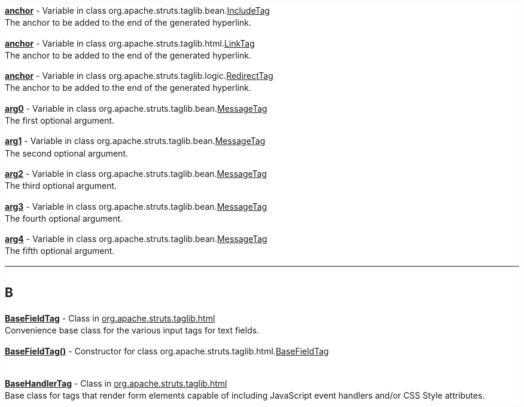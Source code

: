 [**anchor**](./org/apache/struts/taglib/bean/IncludeTag.html.md#anchor) - Variable in class org.apache.struts.taglib.bean.[IncludeTag](./org/apache/struts/taglib/bean/IncludeTag.html "class in org.apache.struts.taglib.bean")  
The anchor to be added to the end of the generated hyperlink.

[**anchor**](./org/apache/struts/taglib.html.md/LinkTag.html#anchor) - Variable in class org.apache.struts.taglib.html.[LinkTag](./org/apache/struts/taglib/html/LinkTag.html "class in org.apache.struts.taglib.html")  
The anchor to be added to the end of the generated hyperlink.

[**anchor**](./org/apache/struts/taglib/logic/RedirectTag.html.md#anchor) - Variable in class org.apache.struts.taglib.logic.[RedirectTag](./org/apache/struts/taglib/logic/RedirectTag.html "class in org.apache.struts.taglib.logic")  
The anchor to be added to the end of the generated hyperlink.

[**arg0**](./org/apache/struts/taglib/bean/MessageTag.html.md#arg0) - Variable in class org.apache.struts.taglib.bean.[MessageTag](./org/apache/struts/taglib/bean/MessageTag.html "class in org.apache.struts.taglib.bean")  
The first optional argument.

[**arg1**](./org/apache/struts/taglib/bean/MessageTag.html.md#arg1) - Variable in class org.apache.struts.taglib.bean.[MessageTag](./org/apache/struts/taglib/bean/MessageTag.html "class in org.apache.struts.taglib.bean")  
The second optional argument.

[**arg2**](./org/apache/struts/taglib/bean/MessageTag.html.md#arg2) - Variable in class org.apache.struts.taglib.bean.[MessageTag](./org/apache/struts/taglib/bean/MessageTag.html "class in org.apache.struts.taglib.bean")  
The third optional argument.

[**arg3**](./org/apache/struts/taglib/bean/MessageTag.html.md#arg3) - Variable in class org.apache.struts.taglib.bean.[MessageTag](./org/apache/struts/taglib/bean/MessageTag.html "class in org.apache.struts.taglib.bean")  
The fourth optional argument.

[**arg4**](./org/apache/struts/taglib/bean/MessageTag.html.md#arg4) - Variable in class org.apache.struts.taglib.bean.[MessageTag](./org/apache/struts/taglib/bean/MessageTag.html "class in org.apache.struts.taglib.bean")  
The fifth optional argument.

------------------------------------------------------------------------

**B**
-----

[**BaseFieldTag**](./org/apache/struts/taglib.html.md/BaseFieldTag.html "class in org.apache.struts.taglib.html") - Class in [org.apache.struts.taglib.html](./org/apache/struts/taglib/html/package-summary.html)  
Convenience base class for the various input tags for text fields.

[**BaseFieldTag()**](./org/apache/struts/taglib.html.md/BaseFieldTag.html#BaseFieldTag()) - Constructor for class org.apache.struts.taglib.html.[BaseFieldTag](./org/apache/struts/taglib/html/BaseFieldTag.html "class in org.apache.struts.taglib.html")  
 

[**BaseHandlerTag**](./org/apache/struts/taglib.html.md/BaseHandlerTag.html "class in org.apache.struts.taglib.html") - Class in [org.apache.struts.taglib.html](./org/apache/struts/taglib/html/package-summary.html)  
Base class for tags that render form elements capable of including JavaScript event handlers and/or CSS Style attributes.
